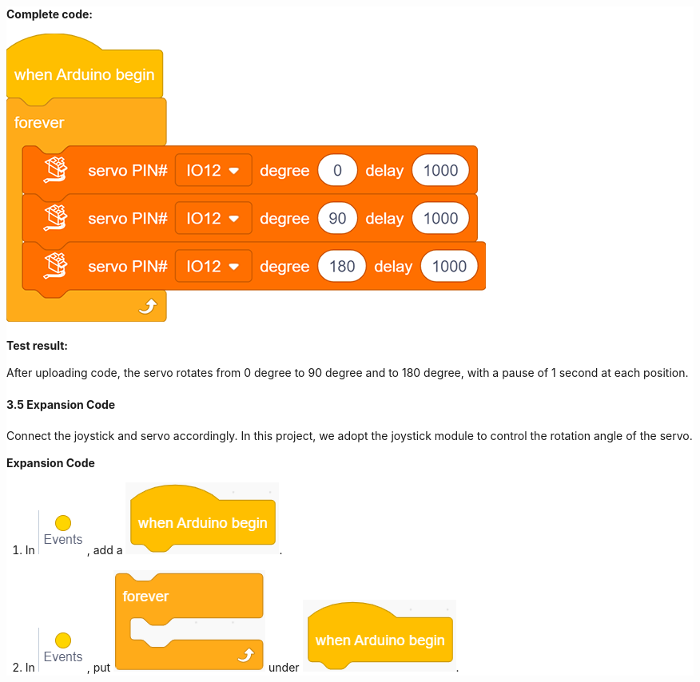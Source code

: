 **Complete code:**

![3-4](./media/3-4.png)

**Test result:**

After uploading code, the servo rotates from 0 degree to 90 degree and to 180 degree, with a pause of 1 second at each position.

#### 3.5 Expansion Code

Connect the joystick and servo accordingly. In this project, we adopt the joystick module to control the rotation angle of the servo.

**Expansion Code**

1. In ![a1](./media/a1.png), add a ![a2](./media/a2.png).

   

3. In ![a1](./media/a1.png), put ![a5](./media/a5.png) under ![a2](./media/a2.png).
